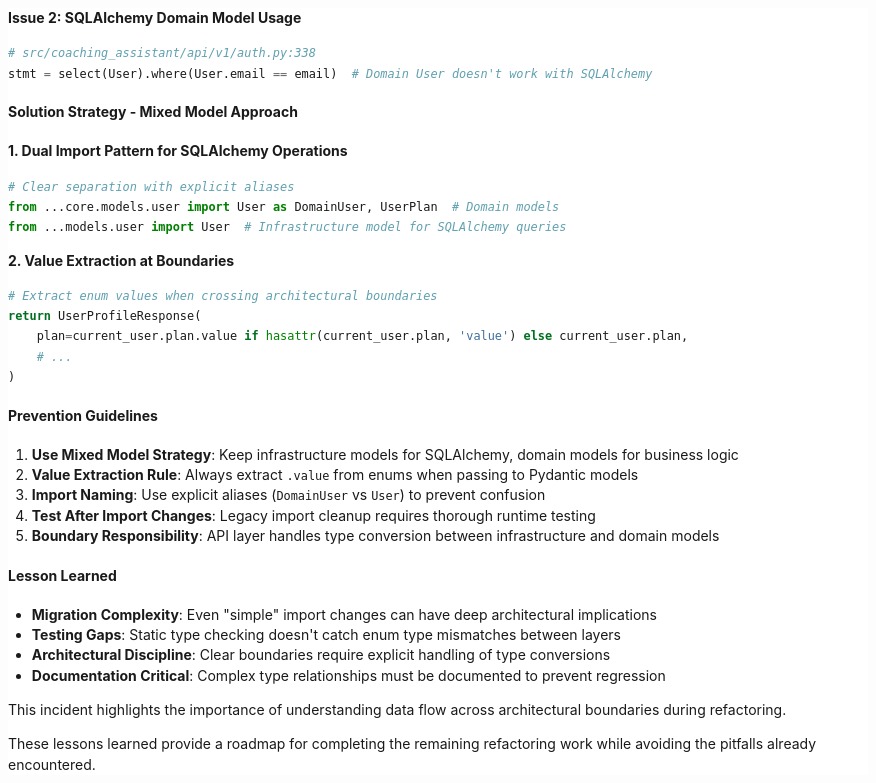 **Issue 2: SQLAlchemy Domain Model Usage**
```python
# src/coaching_assistant/api/v1/auth.py:338
stmt = select(User).where(User.email == email)  # Domain User doesn't work with SQLAlchemy
```

#### **Solution Strategy - Mixed Model Approach**

**1. Dual Import Pattern for SQLAlchemy Operations**
```python
# Clear separation with explicit aliases
from ...core.models.user import User as DomainUser, UserPlan  # Domain models
from ...models.user import User  # Infrastructure model for SQLAlchemy queries
```

**2. Value Extraction at Boundaries**
```python
# Extract enum values when crossing architectural boundaries
return UserProfileResponse(
    plan=current_user.plan.value if hasattr(current_user.plan, 'value') else current_user.plan,
    # ...
)
```

#### **Prevention Guidelines**

1. **Use Mixed Model Strategy**: Keep infrastructure models for SQLAlchemy, domain models for business logic
2. **Value Extraction Rule**: Always extract `.value` from enums when passing to Pydantic models
3. **Import Naming**: Use explicit aliases (`DomainUser` vs `User`) to prevent confusion
4. **Test After Import Changes**: Legacy import cleanup requires thorough runtime testing
5. **Boundary Responsibility**: API layer handles type conversion between infrastructure and domain models

#### **Lesson Learned**
- **Migration Complexity**: Even "simple" import changes can have deep architectural implications
- **Testing Gaps**: Static type checking doesn't catch enum type mismatches between layers
- **Architectural Discipline**: Clear boundaries require explicit handling of type conversions
- **Documentation Critical**: Complex type relationships must be documented to prevent regression

This incident highlights the importance of understanding data flow across architectural boundaries during refactoring.

These lessons learned provide a roadmap for completing the remaining refactoring work while avoiding the pitfalls already encountered.